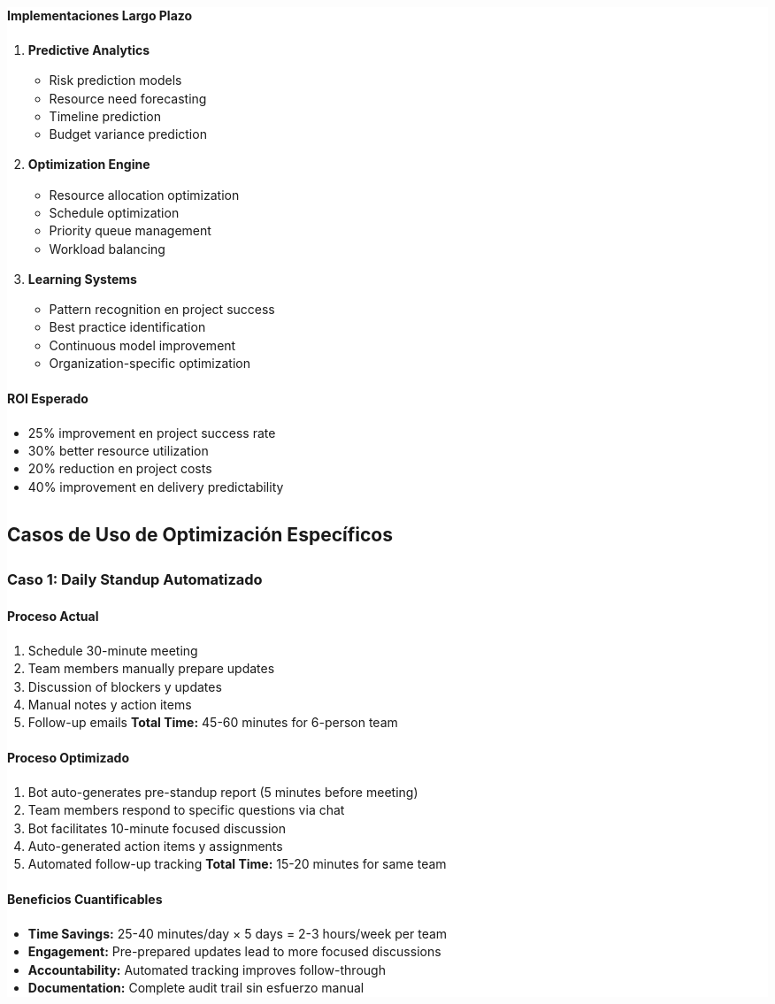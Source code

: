 #### Implementaciones Largo Plazo
1. **Predictive Analytics**
   - Risk prediction models
   - Resource need forecasting
   - Timeline prediction
   - Budget variance prediction

2. **Optimization Engine**
   - Resource allocation optimization
   - Schedule optimization
   - Priority queue management
   - Workload balancing

3. **Learning Systems**
   - Pattern recognition en project success
   - Best practice identification
   - Continuous model improvement
   - Organization-specific optimization

#### ROI Esperado
- 25% improvement en project success rate
- 30% better resource utilization
- 20% reduction en project costs
- 40% improvement en delivery predictability

## Casos de Uso de Optimización Específicos

### Caso 1: Daily Standup Automatizado

#### Proceso Actual
1. Schedule 30-minute meeting
2. Team members manually prepare updates
3. Discussion of blockers y updates
4. Manual notes y action items
5. Follow-up emails
**Total Time:** 45-60 minutes for 6-person team

#### Proceso Optimizado
1. Bot auto-generates pre-standup report (5 minutes before meeting)
2. Team members respond to specific questions via chat
3. Bot facilitates 10-minute focused discussion
4. Auto-generated action items y assignments
5. Automated follow-up tracking
**Total Time:** 15-20 minutes for same team

#### Beneficios Cuantificables
- **Time Savings:** 25-40 minutes/day × 5 days = 2-3 hours/week per team
- **Engagement:** Pre-prepared updates lead to more focused discussions
- **Accountability:** Automated tracking improves follow-through
- **Documentation:** Complete audit trail sin esfuerzo manual
